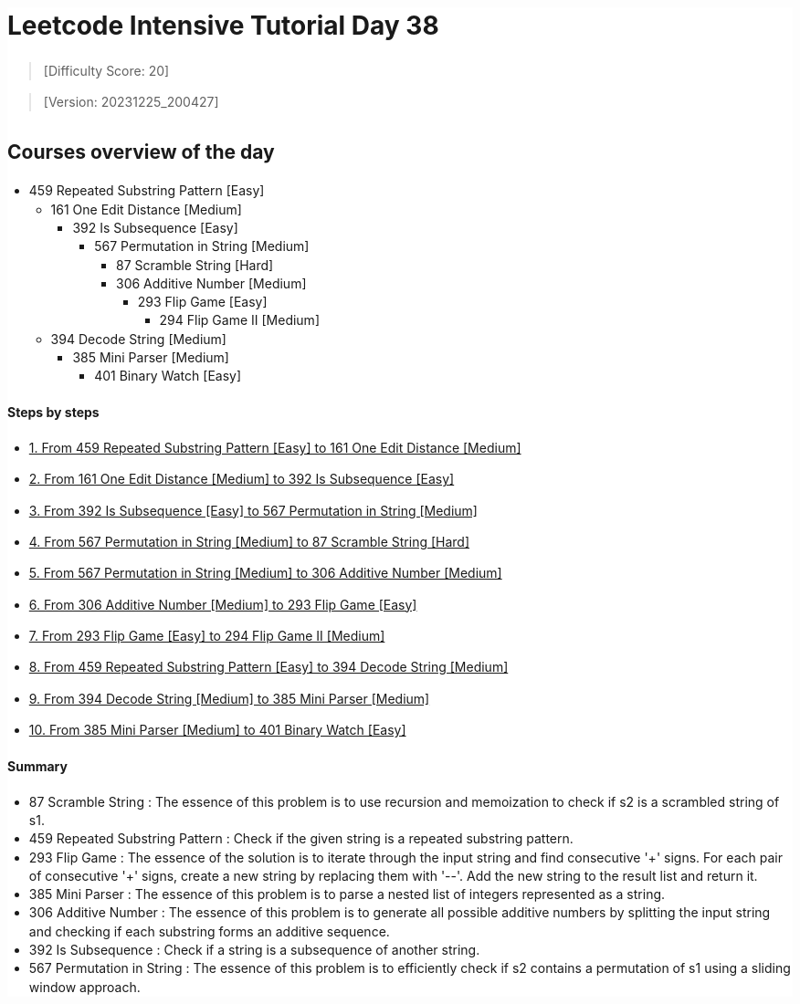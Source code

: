 
# Leetcode Intensive Tutorial Day 38 
> [Difficulty Score: 20]

> [Version: 20231225_200427]

## Courses overview of the day

- 459 Repeated Substring Pattern [Easy]
  - 161 One Edit Distance [Medium]
    - 392 Is Subsequence [Easy]
      - 567 Permutation in String [Medium]
        - 87 Scramble String [Hard]
        - 306 Additive Number [Medium]
          - 293 Flip Game [Easy]
            - 294 Flip Game II [Medium]
  - 394 Decode String [Medium]
    - 385 Mini Parser [Medium]
      - 401 Binary Watch [Easy]

#### Steps by steps

 - [1. From 459 Repeated Substring Pattern [Easy] to 161 One Edit Distance [Medium]](#1-from-459-repeated-substring-pattern-easy-to-161-one-edit-distance-medium)

 - [2. From 161 One Edit Distance [Medium] to 392 Is Subsequence [Easy]](#2-from-161-one-edit-distance-medium-to-392-is-subsequence-easy)

 - [3. From 392 Is Subsequence [Easy] to 567 Permutation in String [Medium]](#3-from-392-is-subsequence-easy-to-567-permutation-in-string-medium)

 - [4. From 567 Permutation in String [Medium] to 87 Scramble String [Hard]](#4-from-567-permutation-in-string-medium-to-87-scramble-string-hard)

 - [5. From 567 Permutation in String [Medium] to 306 Additive Number [Medium]](#5-from-567-permutation-in-string-medium-to-306-additive-number-medium)

 - [6. From 306 Additive Number [Medium] to 293 Flip Game [Easy]](#6-from-306-additive-number-medium-to-293-flip-game-easy)

 - [7. From 293 Flip Game [Easy] to 294 Flip Game II [Medium]](#7-from-293-flip-game-easy-to-294-flip-game-ii-medium)

 - [8. From 459 Repeated Substring Pattern [Easy] to 394 Decode String [Medium]](#8-from-459-repeated-substring-pattern-easy-to-394-decode-string-medium)

 - [9. From 394 Decode String [Medium] to 385 Mini Parser [Medium]](#9-from-394-decode-string-medium-to-385-mini-parser-medium)

 - [10. From 385 Mini Parser [Medium] to 401 Binary Watch [Easy]](#10-from-385-mini-parser-medium-to-401-binary-watch-easy)

#### Summary


- 87 Scramble String : The essence of this problem is to use recursion and memoization to check if s2 is a scrambled string of s1.
- 459 Repeated Substring Pattern : Check if the given string is a repeated substring pattern.
- 293 Flip Game : The essence of the solution is to iterate through the input string and find consecutive '+' signs. For each pair of consecutive '+' signs, create a new string by replacing them with '--'. Add the new string to the result list and return it.
- 385 Mini Parser : The essence of this problem is to parse a nested list of integers represented as a string.
- 306 Additive Number : The essence of this problem is to generate all possible additive numbers by splitting the input string and checking if each substring forms an additive sequence.
- 392 Is Subsequence : Check if a string is a subsequence of another string.
- 567 Permutation in String : The essence of this problem is to efficiently check if s2 contains a permutation of s1 using a sliding window approach.